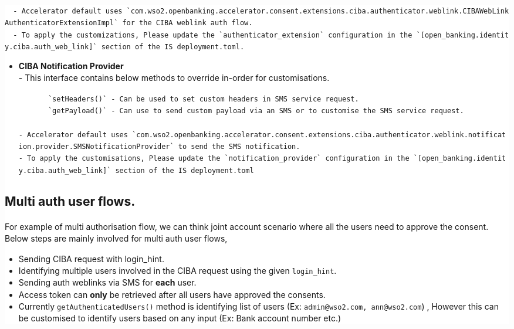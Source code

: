       - Accelerator default uses `com.wso2.openbanking.accelerator.consent.extensions.ciba.authenticator.weblink.CIBAWebLinkAuthenticatorExtensionImpl` for the CIBA weblink auth flow.
      - To apply the customizations, Please update the `authenticator_extension` configuration in the `[open_banking.identity.ciba.auth_web_link]` section of the IS deployment.toml.

- **CIBA Notification Provider**  
      - This interface contains below methods to override in-order for customisations.
    
             `setHeaders()` - Can be used to set custom headers in SMS service request.
             `getPayload()` - Can use to send custom payload via an SMS or to customise the SMS service request.

      - Accelerator default uses `com.wso2.openbanking.accelerator.consent.extensions.ciba.authenticator.weblink.notification.provider.SMSNotificationProvider` to send the SMS notification.
      - To apply the customisations, Please update the `notification_provider` configuration in the `[open_banking.identity.ciba.auth_web_link]` section of the IS deployment.toml

## Multi auth user flows.

For example of multi authorisation flow, we can think joint account scenario where all the users need to approve the consent. Below steps are mainly involved for multi auth user flows,

- Sending CIBA request with login_hint.
- Identifying multiple users involved in the CIBA request using the given `login_hint`.
- Sending auth weblinks via SMS for **each** user.
- Access token can **only** be retrieved after all users have approved the consents.
- Currently `getAuthenticatedUsers()` method is identifying list of users (Ex: `admin@wso2.com, ann@wso2.com`) , However this can be customised to identify users based on any input (Ex: Bank account number etc.)
